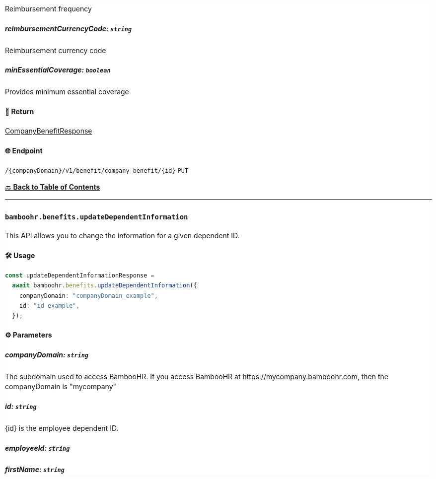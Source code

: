 Reimbursement frequency

##### reimbursementCurrencyCode: `string`<a id="reimbursementcurrencycode-string"></a>

Reimbursement currency code

##### minEssentialCoverage: `boolean`<a id="minessentialcoverage-boolean"></a>

Provides minimum essential coverage

#### 🔄 Return<a id="🔄-return"></a>

[CompanyBenefitResponse](./models/company-benefit-response.ts)

#### 🌐 Endpoint<a id="🌐-endpoint"></a>

`/{companyDomain}/v1/benefit/company_benefit/{id}` `PUT`

[🔙 **Back to Table of Contents**](#table-of-contents)

---


### `bamboohr.benefits.updateDependentInformation`<a id="bamboohrbenefitsupdatedependentinformation"></a>

This API allows you to change the information for a given dependent ID.

#### 🛠️ Usage<a id="🛠️-usage"></a>

```typescript
const updateDependentInformationResponse =
  await bamboohr.benefits.updateDependentInformation({
    companyDomain: "companyDomain_example",
    id: "id_example",
  });
```

#### ⚙️ Parameters<a id="⚙️-parameters"></a>

##### companyDomain: `string`<a id="companydomain-string"></a>

The subdomain used to access BambooHR. If you access BambooHR at https://mycompany.bamboohr.com, then the companyDomain is \"mycompany\"

##### id: `string`<a id="id-string"></a>

{id} is the employee dependent ID.

##### employeeId: `string`<a id="employeeid-string"></a>



##### firstName: `string`<a id="firstname-string"></a>
